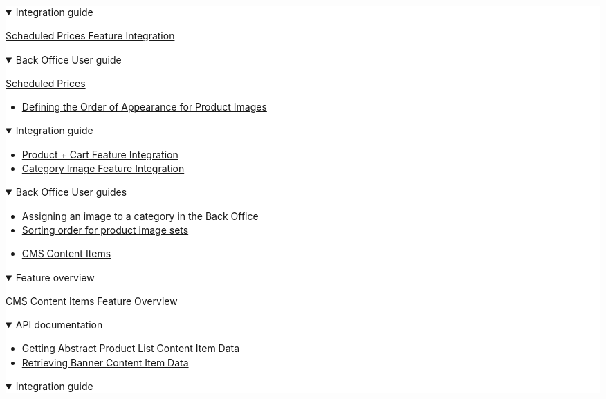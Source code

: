 <details open>
<summary>Integration guide</summary>
    
[Scheduled Prices Feature Integration](/docs/scos/dev/migration-and-integration/201907.0/feature-integration-guides/scheduled-price) 
    
</details>

<details open>
<summary>Back Office User guide</summary>
    
[Scheduled Prices](https://documentation.spryker.com/v3/docs/scheduled-prices-201907) 
    
</details>

* [Defining the Order of Appearance for Product Images](https://documentation.spryker.com/v3/docs/product-image-management-201907) 

<details open>
<summary>Integration guide</summary>
    
* [Product + Cart Feature Integration](https://documentation.spryker.com/v3/docs/product-cart-feature-integration-201907) 
* [Category Image Feature Integration](https://documentation.spryker.com/v3/docs/category-image-feature-integration-201907)
    
</details>

<details open>
<summary>Back Office User guides</summary>
    
* [Assigning an image to a category in the Back Office](/docs/scos/dev/user-guides/202001.0/back-office-user-guide/category/creating-catego)
* [Sorting order for product image sets](https://documentation.spryker.com/v4/docs/managing-categories#ordering-products-in-categories)
    
</details>

* [CMS Content Items](https://documentation.spryker.com/v3/docs/content-items-201907) 

<details open>
<summary>Feature overview</summary>
    
[CMS Content Items Feature Overview](https://documentation.spryker.com/v3/docs/content-items-overview-201907)
    
</details>

<details open>
<summary>API documentation</summary>
    
* [Getting Abstract Product List Content Item Data](/docs/scos/dev/glue-api/201907.0/glue-api-storefront-guides/retrieving-content-item-data/getting-abstrac)
* [Retrieving Banner Content Item Data](/docs/scos/dev/glue-api/201907.0/glue-api-storefront-guides/retrieving-content-item-data/retrieving-bann)
    
</details>

<details open>
<summary>Integration guide</summary>
    